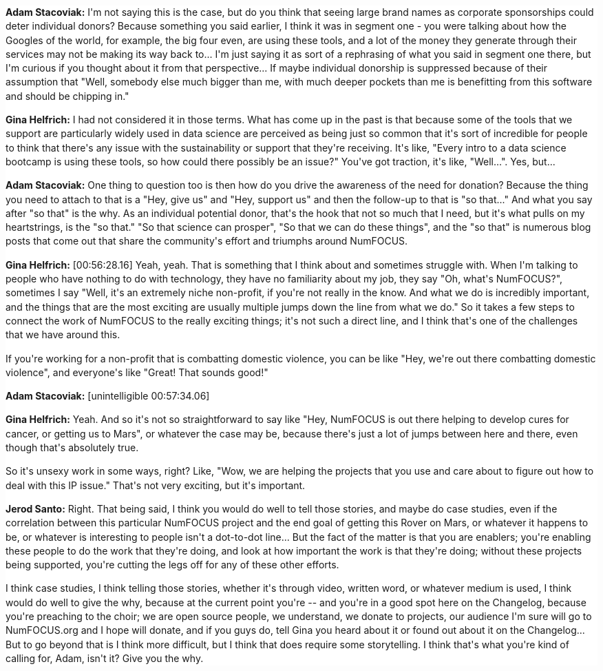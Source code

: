 **Adam Stacoviak:** I'm not saying this is the case, but do you think that seeing large brand names as corporate sponsorships could deter individual donors? Because something you said earlier, I think it was in segment one - you were talking about how the Googles of the world, for example, the big four even, are using these tools, and a lot of the money they generate through their services may not be making its way back to... I'm just saying it as sort of a rephrasing of what you said in segment one there, but I'm curious if you thought about it from that perspective... If maybe individual donorship is suppressed because of their assumption that "Well, somebody else much bigger than me, with much deeper pockets than me is benefitting from this software and should be chipping in."

**Gina Helfrich:** I had not considered it in those terms. What has come up in the past is that because some of the tools that we support are particularly widely used in data science are perceived as being just so common that it's sort of incredible for people to think that there's any issue with the sustainability or support that they're receiving. It's like, "Every intro to a data science bootcamp is using these tools, so how could there possibly be an issue?" You've got traction, it's like, "Well...". Yes, but...

**Adam Stacoviak:** One thing to question too is then how do you drive the awareness of the need for donation? Because the thing you need to attach to that is a "Hey, give us" and "Hey, support us" and then the follow-up to that is "so that..." And what you say after "so that" is the why. As an individual potential donor, that's the hook that not so much that I need, but it's what pulls on my heartstrings, is the "so that." "So that science can prosper", "So that we can do these things", and the "so that" is numerous blog posts that come out that share the community's effort and triumphs around NumFOCUS.

**Gina Helfrich:** \[00:56:28.16\] Yeah, yeah. That is something that I think about and sometimes struggle with. When I'm talking to people who have nothing to do with technology, they have no familiarity about my job, they say "Oh, what's NumFOCUS?", sometimes I say "Well, it's an extremely niche non-profit, if you're not really in the know. And what we do is incredibly important, and the things that are the most exciting are usually multiple jumps down the line from what we do." So it takes a few steps to connect the work of NumFOCUS to the really exciting things; it's not such a direct line, and I think that's one of the challenges that we have around this.

If you're working for a non-profit that is combatting domestic violence, you can be like "Hey, we're out there combatting domestic violence", and everyone's like "Great! That sounds good!"

**Adam Stacoviak:** \[unintelligible 00:57:34.06\]

**Gina Helfrich:** Yeah. And so it's not so straightforward to say like "Hey, NumFOCUS is out there helping to develop cures for cancer, or getting us to Mars", or whatever the case may be, because there's just a lot of jumps between here and there, even though that's absolutely true.

So it's unsexy work in some ways, right? Like, "Wow, we are helping the projects that you use and care about to figure out how to deal with this IP issue." That's not very exciting, but it's important.

**Jerod Santo:** Right. That being said, I think you would do well to tell those stories, and maybe do case studies, even if the correlation between this particular NumFOCUS project and the end goal of getting this Rover on Mars, or whatever it happens to be, or whatever is interesting to people isn't a dot-to-dot line... But the fact of the matter is that you are enablers; you're enabling these people to do the work that they're doing, and look at how important the work is that they're doing; without these projects being supported, you're cutting the legs off for any of these other efforts.

I think case studies, I think telling those stories, whether it's through video, written word, or whatever medium is used, I think would do well to give the why, because at the current point you're -- and you're in a good spot here on the Changelog, because you're preaching to the choir; we are open source people, we understand, we donate to projects, our audience I'm sure will go to NumFOCUS.org and I hope will donate, and if you guys do, tell Gina you heard about it or found out about it on the Changelog... But to go beyond that is I think more difficult, but I think that does require some storytelling. I think that's what you're kind of calling for, Adam, isn't it? Give you the why.
